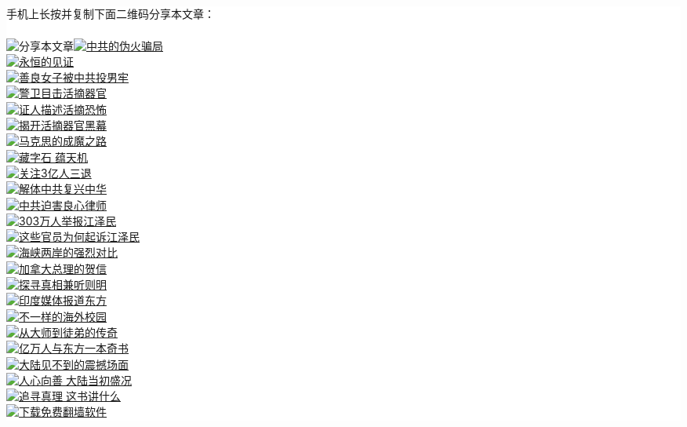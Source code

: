 ####
手机上长按并复制下面二维码分享本文章：<br><br><img src="http://d1p1.ip.zn2.us/v.php?action=qrcode&url=https://github.com/mprjd2205/djy/blob/master/gb/19/10/31/n11625562.md%231" title="分享本文章"></td><td VALIGN=TOP><a href="https://github.com/mprjd2205/djy/blob/master/gb/16/1/21/n4622075.md?dfh#1" target="_blank"><img src="https://gitlab.com/szzdlab/djy/raw/master/gb/300/wei-f1.jpg" title="中共的伪火骗局"  alt="中共的伪火骗局"></a><br><a href="https://github.com/mprjd2205/www/blob/master/README.md?dfh#9" target="_blank"><img src="https://gitlab.com/szzdlab/djy/raw/master/gb/300/yong-h.jpg" title="永恒的见证"  alt="永恒的见证"></a><br><a href="https://github.com/mprjd2205/djy/blob/master/gb/13/9/29/n3974789.md?dfh#1" target="_blank"><img src="https://gitlab.com/szzdlab/djy/raw/master/gb/300/shang-lnz.jpg" title="善良女子被中共投男牢"  alt="善良女子被中共投男牢"></a><br><a href="https://github.com/mprjd2205/djy/blob/master/gb/16/3/16/n4663449.md?dfh#1" target="_blank"><img src="https://gitlab.com/szzdlab/djy/raw/master/gb/300/huo-z3.jpg" title="警卫目击活摘器官"  alt="警卫目击活摘器官"></a><br><a href="https://github.com/mprjd2205/djy/blob/master/gb/16/8/7/n8177641.md?dfh#1" target="_blank"><img src="https://gitlab.com/szzdlab/djy/raw/master/gb/300/huo-z4.jpg" title="证人描述活摘恐怖"  alt="证人描述活摘恐怖"></a><br><a href="https://github.com/mprjd2205/djy/blob/master/gb/10/4/19/n2881569.md?dfh#1" target="_blank"><img src="https://gitlab.com/szzdlab/djy/raw/master/gb/300/huo-z1.jpg" title="揭开活摘器官黑幕"  alt="揭开活摘器官黑幕"></a><br><a href="https://github.com/mprjd2205/djy/blob/master/gb/10/11/7/n3077476.md?dfh#1" target="_blank"><img src="https://gitlab.com/szzdlab/djy/raw/master/gb/300/ma-ks.jpg" title="马克思的成魔之路"  alt="马克思的成魔之路"></a><br><a href="https://github.com/mprjd2205/djy/blob/master/gb/14/6/9/n4173977.md?dfh#1" target="_blank"><img src="https://gitlab.com/szzdlab/djy/raw/master/gb/300/chang-zs.jpg" title="藏字石 蕴天机"  alt="藏字石 蕴天机"></a><br><a href="https://github.com/mprjd2205/djy/blob/master/gb/18/5/10/n10381511.md?dfh#1" target="_blank"><img src="https://gitlab.com/szzdlab/djy/raw/master/gb/300/st1.jpg" title="关注3亿人三退"  alt="关注3亿人三退"></a><br><a href="https://github.com/mprjd2205/djy/blob/master/gb/18/3/21/n10237682.md?dfh#1" target="_blank"><img src="https://gitlab.com/szzdlab/djy/raw/master/gb/300/jie-t.jpg" title="解体中共复兴中华"  alt="解体中共复兴中华"></a><br><a href="https://github.com/mprjd2205/djy/blob/master/gb/9/2/9/n2422991.md?dfh#1" target="_blank"><img src="https://gitlab.com/szzdlab/djy/raw/master/gb/300/gao-zs.jpg" title="中共迫害良心律师"  alt="中共迫害良心律师"></a><br><a href="https://github.com/mprjd2205/djy/blob/master/gb/18/12/9/n10900044.md?dfh#1" target="_blank"><img src="https://gitlab.com/szzdlab/djy/raw/master/gb/300/sj1.jpg" title="303万人举报江泽民"  alt="303万人举报江泽民"></a><br><a href="https://github.com/mprjd2205/djy/blob/master/gb/18/8/28/n10672014.md?dfh#1" target="_blank"><img src="https://gitlab.com/szzdlab/djy/raw/master/gb/300/sj2.jpg" title="这些官员为何起诉江泽民"  alt="这些官员为何起诉江泽民"></a><br><a href="https://github.com/mprjd2205/djy/blob/master/gb/8/12/18/n2367165.md?dfh#1" target="_blank"><img src="https://gitlab.com/szzdlab/djy/raw/master/gb/300/liangan.jpg" title="海峡两岸的强烈对比"  alt="海峡两岸的强烈对比"></a><br><a href="https://github.com/mprjd2205/djy/blob/master/gb/15/5/5/n4427238.md?dfh#1" target="_blank"><img src="https://gitlab.com/szzdlab/djy/raw/master/gb/300/jia-ndzl.jpg" title="加拿大总理的贺信"  alt="加拿大总理的贺信"></a><br><a href="https://github.com/mprjd2205/djy/blob/master/gb/11/6/17/n3289382.md?dfh#1" target="_blank"><img src="https://gitlab.com/szzdlab/djy/raw/master/gb/300/xiao-wd.jpg" title="探寻真相兼听则明"  alt="探寻真相兼听则明"></a><br>
<a href="https://github.com/mprjd2205/djy/blob/master/gb/18/10/27/n10812623.md?dfh#1" target="_blank"><img src="https://gitlab.com/szzdlab/djy/raw/master/gb/300/yindu.jpg" title="印度媒体报道东方"  alt="印度媒体报道东方"></a><br><a href="https://github.com/mprjd2205/djy/blob/master/gb/18/6/9/n10469652.md?dfh#1" target="_blank"><img src="https://gitlab.com/szzdlab/djy/raw/master/gb/300/xie-j.jpg" title="不一样的海外校园"  alt="不一样的海外校园"></a><br><a href="https://github.com/mprjd2205/djy/blob/master/gb/7/4/5/n1669415.md?dfh#1" target="_blank"><img src="https://gitlab.com/szzdlab/djy/raw/master/gb/300/li-up.jpg" title="从大师到徒弟的传奇"  alt="从大师到徒弟的传奇"></a><br><a href="https://github.com/mprjd2205/djy/blob/master/gb/17/5/26/n9191512.md?dfh#1" target="_blank"><img src="https://gitlab.com/szzdlab/djy/raw/master/gb/300/zfl2.jpg" title="亿万人与东方一本奇书"  alt="亿万人与东方一本奇书"></a><br><a href="https://github.com/mprjd2205/djy/blob/master/gb/13/11/27/n4020290.md?dfh#1" target="_blank"><img src="https://gitlab.com/szzdlab/djy/raw/master/gb/300/zhen-h.jpg" title="大陆见不到的震撼场面"  alt="大陆见不到的震撼场面"></a><br><a href="https://github.com/mprjd2205/djy/blob/master/gb/15/7/17/n4482910.md?dfh#1" target="_blank"><img src="https://gitlab.com/szzdlab/djy/raw/master/gb/300/dalu-sk.jpg" title="人心向善 大陆当初盛况"  alt="人心向善 大陆当初盛况"></a><br><a href="https://github.com/mprjd2205/djy/blob/master/gb/9/10/15/n2689419.md?dfh#1" target="_blank"><img src="https://gitlab.com/szzdlab/djy/raw/master/gb/300/zfl1.jpg" title="追寻真理 这书讲什么"  alt="追寻真理 这书讲什么"></a><br><a href="https://github.com/mprjd2205/www/blob/master/README.md?dfh#1" target="_blank"><img src="https://gitlab.com/szzdlab/djy/raw/master/gb/300/fq1.jpg" title="下载免费翻墙软件"  alt="下载免费翻墙软件"></a><br></td></tr></table>
